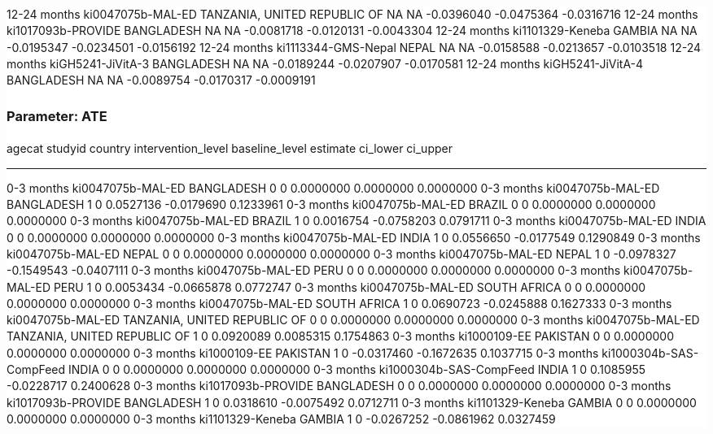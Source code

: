 12-24 months   ki0047075b-MAL-ED         TANZANIA, UNITED REPUBLIC OF   NA                   NA                -0.0396040   -0.0475364   -0.0316716
12-24 months   ki1017093b-PROVIDE        BANGLADESH                     NA                   NA                -0.0081718   -0.0120131   -0.0043304
12-24 months   ki1101329-Keneba          GAMBIA                         NA                   NA                -0.0195347   -0.0234501   -0.0156192
12-24 months   ki1113344-GMS-Nepal       NEPAL                          NA                   NA                -0.0158588   -0.0213657   -0.0103518
12-24 months   kiGH5241-JiVitA-3         BANGLADESH                     NA                   NA                -0.0189244   -0.0207907   -0.0170581
12-24 months   kiGH5241-JiVitA-4         BANGLADESH                     NA                   NA                -0.0089754   -0.0170317   -0.0009191


### Parameter: ATE


agecat         studyid                   country                        intervention_level   baseline_level      estimate     ci_lower     ci_upper
-------------  ------------------------  -----------------------------  -------------------  ---------------  -----------  -----------  -----------
0-3 months     ki0047075b-MAL-ED         BANGLADESH                     0                    0                  0.0000000    0.0000000    0.0000000
0-3 months     ki0047075b-MAL-ED         BANGLADESH                     1                    0                  0.0527136   -0.0179690    0.1233961
0-3 months     ki0047075b-MAL-ED         BRAZIL                         0                    0                  0.0000000    0.0000000    0.0000000
0-3 months     ki0047075b-MAL-ED         BRAZIL                         1                    0                  0.0016754   -0.0758203    0.0791711
0-3 months     ki0047075b-MAL-ED         INDIA                          0                    0                  0.0000000    0.0000000    0.0000000
0-3 months     ki0047075b-MAL-ED         INDIA                          1                    0                  0.0556650   -0.0177549    0.1290849
0-3 months     ki0047075b-MAL-ED         NEPAL                          0                    0                  0.0000000    0.0000000    0.0000000
0-3 months     ki0047075b-MAL-ED         NEPAL                          1                    0                 -0.0978327   -0.1549543   -0.0407111
0-3 months     ki0047075b-MAL-ED         PERU                           0                    0                  0.0000000    0.0000000    0.0000000
0-3 months     ki0047075b-MAL-ED         PERU                           1                    0                  0.0053434   -0.0665878    0.0772747
0-3 months     ki0047075b-MAL-ED         SOUTH AFRICA                   0                    0                  0.0000000    0.0000000    0.0000000
0-3 months     ki0047075b-MAL-ED         SOUTH AFRICA                   1                    0                  0.0690723   -0.0245888    0.1627333
0-3 months     ki0047075b-MAL-ED         TANZANIA, UNITED REPUBLIC OF   0                    0                  0.0000000    0.0000000    0.0000000
0-3 months     ki0047075b-MAL-ED         TANZANIA, UNITED REPUBLIC OF   1                    0                  0.0920089    0.0085315    0.1754863
0-3 months     ki1000109-EE              PAKISTAN                       0                    0                  0.0000000    0.0000000    0.0000000
0-3 months     ki1000109-EE              PAKISTAN                       1                    0                 -0.0317460   -0.1672635    0.1037715
0-3 months     ki1000304b-SAS-CompFeed   INDIA                          0                    0                  0.0000000    0.0000000    0.0000000
0-3 months     ki1000304b-SAS-CompFeed   INDIA                          1                    0                  0.1085955   -0.0228717    0.2400628
0-3 months     ki1017093b-PROVIDE        BANGLADESH                     0                    0                  0.0000000    0.0000000    0.0000000
0-3 months     ki1017093b-PROVIDE        BANGLADESH                     1                    0                  0.0318610   -0.0075492    0.0712711
0-3 months     ki1101329-Keneba          GAMBIA                         0                    0                  0.0000000    0.0000000    0.0000000
0-3 months     ki1101329-Keneba          GAMBIA                         1                    0                 -0.0267252   -0.0861962    0.0327459